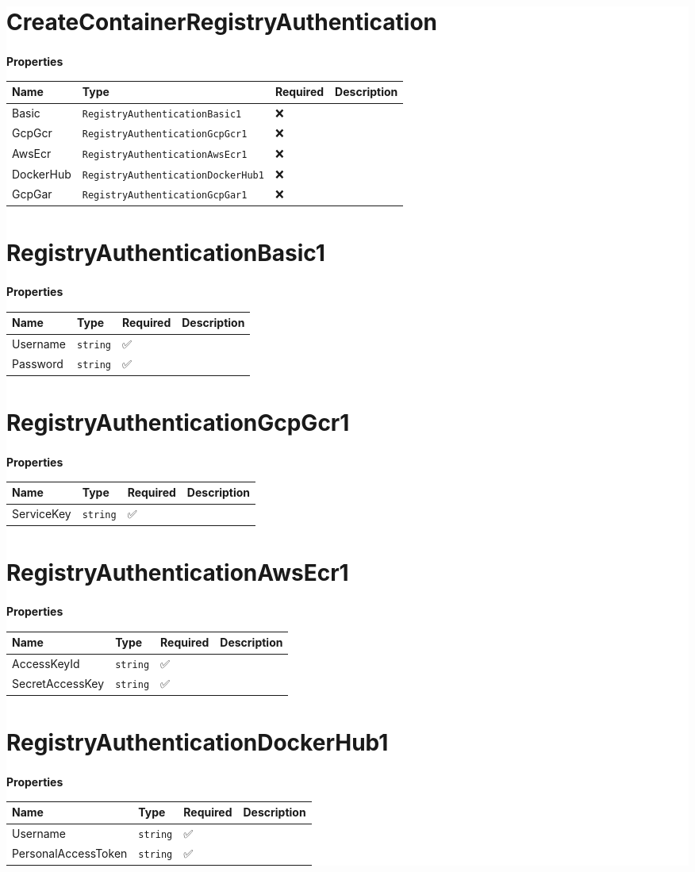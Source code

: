 # CreateContainerRegistryAuthentication

**Properties**

| Name      | Type                               | Required | Description |
| :-------- | :--------------------------------- | :------- | :---------- |
| Basic     | `RegistryAuthenticationBasic1`     | ❌       |             |
| GcpGcr    | `RegistryAuthenticationGcpGcr1`    | ❌       |             |
| AwsEcr    | `RegistryAuthenticationAwsEcr1`    | ❌       |             |
| DockerHub | `RegistryAuthenticationDockerHub1` | ❌       |             |
| GcpGar    | `RegistryAuthenticationGcpGar1`    | ❌       |             |

# RegistryAuthenticationBasic1

**Properties**

| Name     | Type     | Required | Description |
| :------- | :------- | :------- | :---------- |
| Username | `string` | ✅       |             |
| Password | `string` | ✅       |             |

# RegistryAuthenticationGcpGcr1

**Properties**

| Name       | Type     | Required | Description |
| :--------- | :------- | :------- | :---------- |
| ServiceKey | `string` | ✅       |             |

# RegistryAuthenticationAwsEcr1

**Properties**

| Name            | Type     | Required | Description |
| :-------------- | :------- | :------- | :---------- |
| AccessKeyId     | `string` | ✅       |             |
| SecretAccessKey | `string` | ✅       |             |

# RegistryAuthenticationDockerHub1

**Properties**

| Name                | Type     | Required | Description |
| :------------------ | :------- | :------- | :---------- |
| Username            | `string` | ✅       |             |
| PersonalAccessToken | `string` | ✅       |             |
